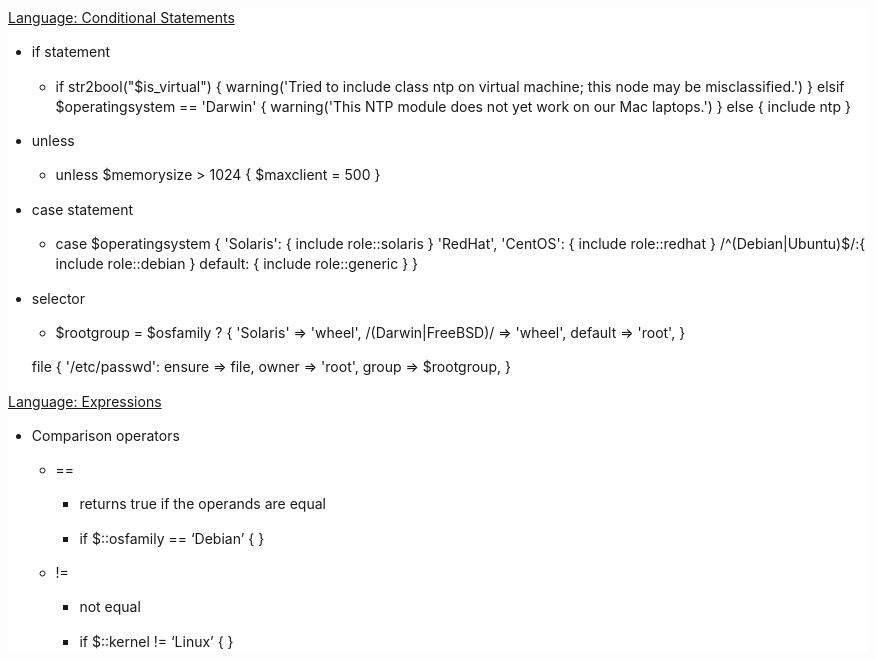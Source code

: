 [Language: Conditional Statements](https://docs.puppet.com/puppet/4.6/reference/lang_conditional.html)

* if statement

    *   if str2bool("$is_virtual") {
      warning('Tried to include class ntp on virtual machine; this node may be misclassified.')
    }
    elsif $operatingsystem == 'Darwin' {
      warning('This NTP module does not yet work on our Mac laptops.')
    }
    else {
      include ntp
    }

* unless

    * unless $memorysize > 1024 {
      $maxclient = 500
    }

* case statement

    * case $operatingsystem {
      'Solaris':          { include role::solaris }
      'RedHat', 'CentOS': { include role::redhat  }
      /^(Debian|Ubuntu)$/:{ include role::debian  }
      default:            { include role::generic }
    }

* selector

    * $rootgroup = $osfamily ? {
        'Solaris'          => 'wheel',
        /(Darwin|FreeBSD)/ => 'wheel',
        default            => 'root',
    }

    file { '/etc/passwd':
      ensure => file,
      owner  => 'root',
      group  => $rootgroup,
    }

[Language: Expressions](https://docs.puppet.com/puppet/4.6/reference/lang_expressions.html)

* Comparison operators

    * ==

        * returns true if the operands are equal

        *  if $::osfamily == ‘Debian’ { } 

    * !=

        * not equal

        * if $::kernel != ‘Linux’ { } 
